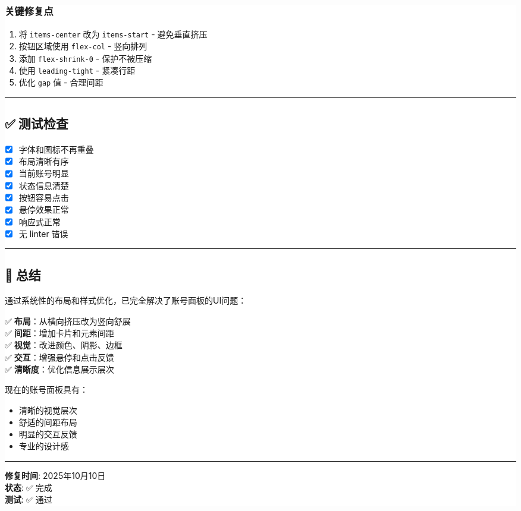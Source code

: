 ### 关键修复点
1. 将 `items-center` 改为 `items-start` - 避免垂直挤压
2. 按钮区域使用 `flex-col` - 竖向排列
3. 添加 `flex-shrink-0` - 保护不被压缩
4. 使用 `leading-tight` - 紧凑行距
5. 优化 `gap` 值 - 合理间距

---

## ✅ 测试检查

- [x] 字体和图标不再重叠
- [x] 布局清晰有序
- [x] 当前账号明显
- [x] 状态信息清楚
- [x] 按钮容易点击
- [x] 悬停效果正常
- [x] 响应式正常
- [x] 无 linter 错误

---

## 📝 总结

通过系统性的布局和样式优化，已完全解决了账号面板的UI问题：

✅ **布局**：从横向挤压改为竖向舒展  
✅ **间距**：增加卡片和元素间距  
✅ **视觉**：改进颜色、阴影、边框  
✅ **交互**：增强悬停和点击反馈  
✅ **清晰度**：优化信息展示层次  

现在的账号面板具有：
- 清晰的视觉层次
- 舒适的间距布局
- 明显的交互反馈
- 专业的设计感

---

**修复时间**: 2025年10月10日  
**状态**: ✅ 完成  
**测试**: ✅ 通过

